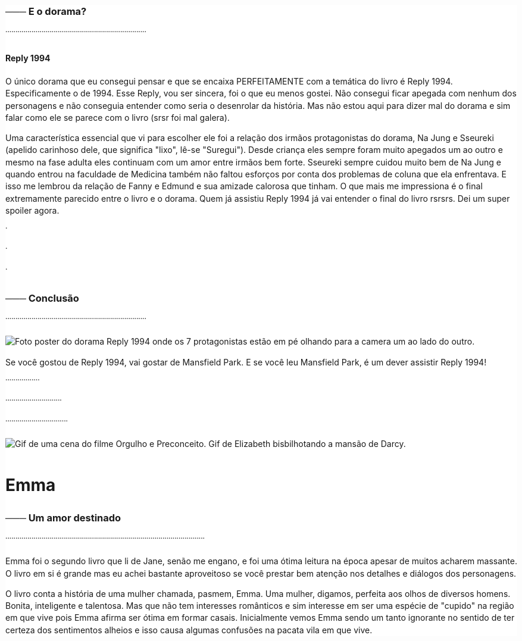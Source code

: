 ### ─── E o dorama?

˙˙˙˙˙˙˙˙˙˙˙˙˙˙˙˙˙˙˙˙˙˙˙˙˙˙˙˙˙˙˙˙˙˙˙˙˙˙˙˙˙˙˙˙˙˙˙˙˙˙˙˙˙˙˙˙˙˙˙˙˙˙˙˙˙˙˙˙˙˙

#### Reply 1994

O único dorama que eu consegui pensar e que se encaixa PERFEITAMENTE com a temática do livro é Reply 1994. Especificamente o de 1994. Esse Reply, vou ser sincera, foi o que eu menos gostei. Não consegui ficar apegada com nenhum dos personagens e não conseguia entender como seria o desenrolar da história. Mas não estou aqui para dizer mal do dorama e sim falar como ele se parece com o livro (srsr foi mal galera).

Uma característica essencial que vi para escolher ele foi a relação dos irmãos protagonistas do dorama, Na Jung e Sseureki (apelido carinhoso dele, que significa "lixo", lê-se "Suregui"). Desde criança eles sempre foram muito apegados um ao outro e mesmo na fase adulta eles continuam com um amor entre irmãos bem forte. Sseureki sempre cuidou muito bem de Na Jung e quando entrou na faculdade de Medicina também não faltou esforços por conta dos problemas de coluna que ela enfrentava. E isso me lembrou da relação de Fanny e Edmund e sua amizade calorosa que tinham. O que mais me impressiona é o final extremamente parecido entre o livro e o dorama. Quem já assistiu Reply 1994 já vai entender o final do livro rsrsrs. Dei um super spoiler agora.

˙

˙

˙

### ─── Conclusão

˙˙˙˙˙˙˙˙˙˙˙˙˙˙˙˙˙˙˙˙˙˙˙˙˙˙˙˙˙˙˙˙˙˙˙˙˙˙˙˙˙˙˙˙˙˙˙˙˙˙˙˙˙˙˙˙˙˙˙˙˙˙˙˙˙˙˙˙˙˙

![Foto poster do dorama Reply 1994 onde os 7 protagonistas estão em pé olhando para a camera um ao lado do outro.](assets/img/reply-1994.jpg)

Se você gostou de Reply 1994, vai gostar de Mansfield Park. E se você leu Mansfield Park, é um dever assistir Reply 1994!

˙˙˙˙˙˙˙˙˙˙˙˙˙˙˙˙˙

˙˙˙˙˙˙˙˙˙˙˙˙˙˙˙˙˙˙˙˙˙˙˙˙˙˙˙˙

˙˙˙˙˙˙˙˙˙˙˙˙˙˙˙˙˙˙˙˙˙˙˙˙˙˙˙˙˙˙˙

![Gif de uma cena do filme Orgulho e Preconceito. Gif de Elizabeth bisbilhotando a mansão de Darcy.](https://64.media.tumblr.com/7cd1b743e82e6a99cb8995181f0b5a96/tumblr_pkrh1sCL9N1r4xg82o9_r1_540.gifv)

# Emma

### ─── Um amor destinado

˙˙˙˙˙˙˙˙˙˙˙˙˙˙˙˙˙˙˙˙˙˙˙˙˙˙˙˙˙˙˙˙˙˙˙˙˙˙˙˙˙˙˙˙˙˙˙˙˙˙˙˙˙˙˙˙˙˙˙˙˙˙˙˙˙˙˙˙˙˙˙˙˙˙˙˙˙˙˙˙˙˙˙˙˙˙˙˙˙˙˙˙˙˙˙˙˙˙˙

Emma foi o segundo livro que li de Jane, senão me engano, e foi uma ótima leitura na época apesar de muitos acharem massante. O livro em si é grande mas eu achei bastante aproveitoso se você prestar bem atenção nos detalhes e diálogos dos personagens.

O livro conta a história de uma mulher chamada, pasmem, Emma. Uma mulher, digamos, perfeita aos olhos de diversos homens. Bonita, inteligente e talentosa. Mas que não tem interesses românticos e sim interesse em ser uma espécie de "cupido" na região em que vive pois Emma afirma ser ótima em formar casais. Inicialmente vemos Emma sendo um tanto ignorante no sentido de ter certeza dos sentimentos alheios e isso causa algumas confusões na pacata vila em que vive.
